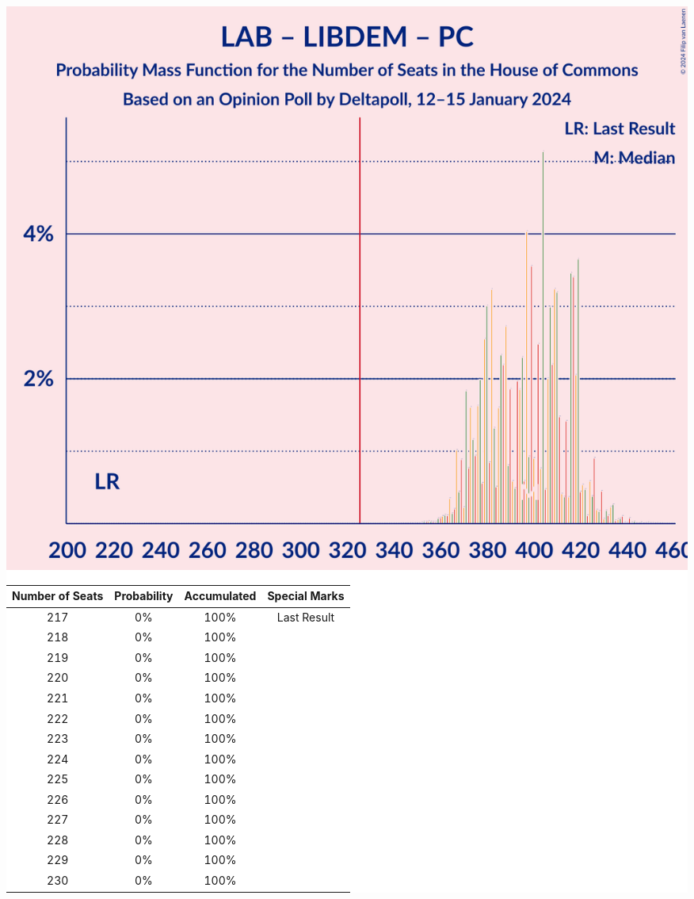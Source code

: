 ![Graph with seats probability mass function not yet produced](2024-01-15-Deltapoll-coalitions-seats-pmf-lab–libdem–pc.png "Seats Probability Mass Function")

| Number of Seats | Probability | Accumulated | Special Marks |
|:---------------:|:-----------:|:-----------:|:-------------:|
| 217 | 0% | 100% | Last Result |
| 218 | 0% | 100% |  |
| 219 | 0% | 100% |  |
| 220 | 0% | 100% |  |
| 221 | 0% | 100% |  |
| 222 | 0% | 100% |  |
| 223 | 0% | 100% |  |
| 224 | 0% | 100% |  |
| 225 | 0% | 100% |  |
| 226 | 0% | 100% |  |
| 227 | 0% | 100% |  |
| 228 | 0% | 100% |  |
| 229 | 0% | 100% |  |
| 230 | 0% | 100% |  |